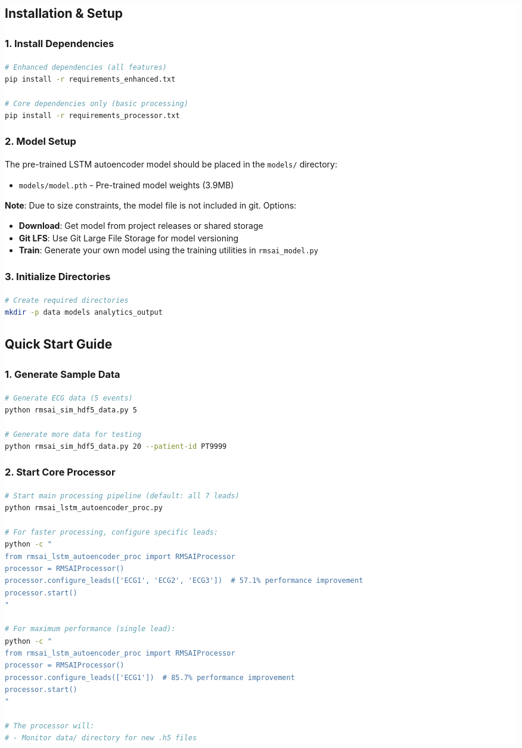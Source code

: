## Installation & Setup

### 1. Install Dependencies

```bash
# Enhanced dependencies (all features)
pip install -r requirements_enhanced.txt

# Core dependencies only (basic processing)
pip install -r requirements_processor.txt
```

### 2. Model Setup

The pre-trained LSTM autoencoder model should be placed in the `models/` directory:
- `models/model.pth` - Pre-trained model weights (3.9MB)

**Note**: Due to size constraints, the model file is not included in git. Options:
- **Download**: Get model from project releases or shared storage
- **Git LFS**: Use Git Large File Storage for model versioning
- **Train**: Generate your own model using the training utilities in `rmsai_model.py`

### 3. Initialize Directories

```bash
# Create required directories
mkdir -p data models analytics_output
```

## Quick Start Guide

### 1. Generate Sample Data

```bash
# Generate ECG data (5 events)
python rmsai_sim_hdf5_data.py 5

# Generate more data for testing
python rmsai_sim_hdf5_data.py 20 --patient-id PT9999
```

### 2. Start Core Processor

```bash
# Start main processing pipeline (default: all 7 leads)
python rmsai_lstm_autoencoder_proc.py

# For faster processing, configure specific leads:
python -c "
from rmsai_lstm_autoencoder_proc import RMSAIProcessor
processor = RMSAIProcessor()
processor.configure_leads(['ECG1', 'ECG2', 'ECG3'])  # 57.1% performance improvement
processor.start()
"

# For maximum performance (single lead):
python -c "
from rmsai_lstm_autoencoder_proc import RMSAIProcessor
processor = RMSAIProcessor()
processor.configure_leads(['ECG1'])  # 85.7% performance improvement
processor.start()
"

# The processor will:
# - Monitor data/ directory for new .h5 files
```